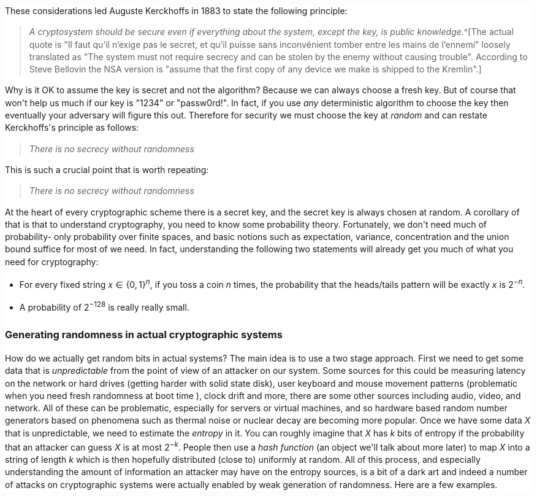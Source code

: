 These considerations led Auguste Kerckhoffs in 1883 to state the following principle:

>_A cryptosystem should be secure even if everything about the system, except the key, is public knowledge._^[The actual quote is "Il faut qu’il n’exige pas le secret, et qu’il puisse sans inconvénient tomber entre les mains de l’ennemi"  loosely translated as "The system must not require secrecy and can be stolen by the enemy without causing trouble". According to Steve Bellovin the NSA version is "assume that the first copy of any device we make is shipped to the Kremlin".]

Why is it OK to assume the key is secret and not the algorithm? Because we can always choose a fresh key.
But of course that won't help us much if our key is  "1234" or "passw0rd!".
In fact, if you use _any_ deterministic algorithm
to choose the key then eventually your adversary will figure this out.
Therefore for security we must choose the key at _random_ and can restate Kerckhoffs's principle as follows:


>_There is no secrecy without randomness_

This is such a crucial point that is worth repeating:

>_There is no secrecy without randomness_

At the heart of every cryptographic scheme there is a secret key, and the secret key is always chosen at random.
A corollary of that is that to understand cryptography, you need to know some probability theory.
Fortunately, we don't need much of probability- only probability over finite spaces, and basic notions such as expectation,
variance, concentration and the union bound suffice for most of we need.
In fact, understanding the following two statements will already get you much of what you need for cryptography:

- For every fixed string $x\in\{0,1\}^n$, if you toss a coin $n$ times, the probability that the heads/tails pattern will be exactly $x$ is $2^{-n}$.

- A probability of $2^{-128}$ is really really small.



###  Generating randomness in actual cryptographic systems


How do we actually get random bits in actual systems?  The main idea is to use a two stage approach. First we need to get some data that is _unpredictable_ from the point of view of an attacker on our system.
Some sources for this could be measuring latency on the network or hard drives (getting harder with solid state disk), user keyboard and mouse movement patterns (problematic when you need fresh randomness at boot time
), clock drift and more, there are some other sources including audio, video, and network. All of these can be problematic, especially for servers or virtual machines, and so hardware based random number generators based on phenomena
such as thermal noise or nuclear decay are becoming more popular. Once we have some data $X$ that is unpredictable, we need to estimate the _entropy_ in it. You can roughly imagine that $X$ has $k$ bits of entropy
if the probability that an attacker can guess $X$ is at most $2^{-k}$. People then use a _hash function_ (an object we'll talk about more later) to map $X$ into a string of length $k$ which is then hopefully distributed
(close to) uniformly at random. All of this process, and especially understanding the amount of information an attacker may have on the entropy sources, is a bit of a dark art and indeed a number of attacks on cryptographic
systems were actually enabled by weak generation of randomness. Here are a few examples.


[^references]: In the current state of these lecture notes, almost all references and credits are omitted  unless the name has become standard in the literature, or I believe that the story of some discovery can serve a pedagogical point. See the Katz-Lindell book for historical notes and references. This lecture shares a lot of text with (though is not identical to)  my lecture on cryptography in the [introduction to theoretical computer science](http://introtcs.org) lecture notes.
[^crypto-notation]: Traditionally, _cryptography_ was the name for the activity of _making_ codes, while _cryptoanalysis_ is the name for
[^enigma_exercise]: Here is a nice exercise: compute (up to an order of magnitude) the probability that a 50-letter long message composed of random letters will end up not containing the letter "L".
[^enigmacalc]: There are about $10^{68}$ atoms in the galaxy, so even if we assumed that each one of those atoms was a computer that can process say $10^{21}$ decryption attempts per second (as the speed of light is $10^9$ meters per second and the diameter of an atom is about $10^{-12}$ meters), then it would still take $10^{113-89} = 10^{24}$ seconds, which is about $10^{17}$ years to exhaust all possibilities, while the sun is estimated to burn out in about 5 billion years.